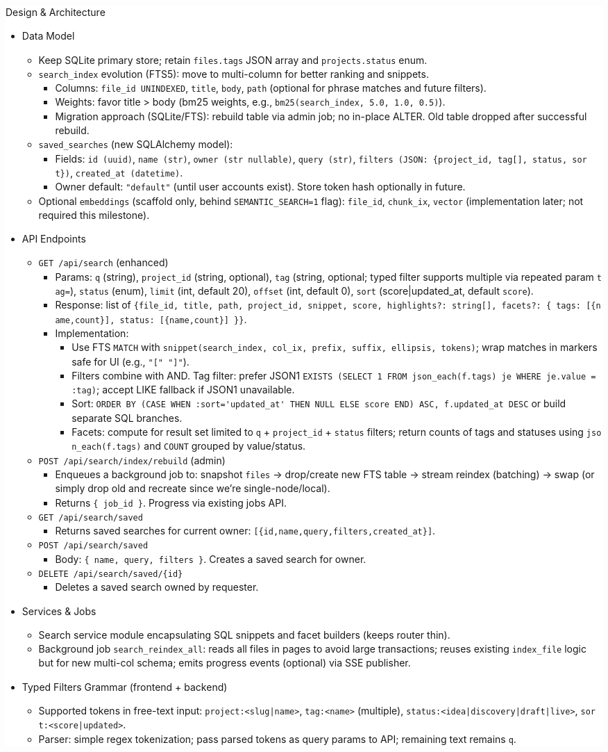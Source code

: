 Design & Architecture

- Data Model
  - Keep SQLite primary store; retain `files.tags` JSON array and `projects.status` enum.
  - `search_index` evolution (FTS5): move to multi-column for better ranking and snippets.
    - Columns: `file_id UNINDEXED`, `title`, `body`, `path` (optional for phrase matches and future filters).
    - Weights: favor title > body (bm25 weights, e.g., `bm25(search_index, 5.0, 1.0, 0.5)`).
    - Migration approach (SQLite/FTS): rebuild table via admin job; no in-place ALTER. Old table dropped after successful rebuild.
  - `saved_searches` (new SQLAlchemy model):
    - Fields: `id (uuid)`, `name (str)`, `owner (str nullable)`, `query (str)`, `filters (JSON: {project_id, tag[], status, sort})`, `created_at (datetime)`.
    - Owner default: `"default"` (until user accounts exist). Store token hash optionally in future.
  - Optional `embeddings` (scaffold only, behind `SEMANTIC_SEARCH=1` flag): `file_id`, `chunk_ix`, `vector` (implementation later; not required this milestone).

- API Endpoints
  - `GET /api/search` (enhanced)
    - Params: `q` (string), `project_id` (string, optional), `tag` (string, optional; typed filter supports multiple via repeated param `tag=`), `status` (enum), `limit` (int, default 20), `offset` (int, default 0), `sort` (score|updated_at, default `score`).
    - Response: list of `{file_id, title, path, project_id, snippet, score, highlights?: string[], facets?: { tags: [{name,count}], status: [{name,count}] }}`.
    - Implementation:
      - Use FTS `MATCH` with `snippet(search_index, col_ix, prefix, suffix, ellipsis, tokens)`; wrap matches in markers safe for UI (e.g., `"[" "]"`).
      - Filters combine with AND. Tag filter: prefer JSON1 `EXISTS (SELECT 1 FROM json_each(f.tags) je WHERE je.value = :tag)`; accept LIKE fallback if JSON1 unavailable.
      - Sort: `ORDER BY (CASE WHEN :sort='updated_at' THEN NULL ELSE score END) ASC, f.updated_at DESC` or build separate SQL branches.
      - Facets: compute for result set limited to `q` + `project_id` + `status` filters; return counts of tags and statuses using `json_each(f.tags)` and `COUNT` grouped by value/status.
  - `POST /api/search/index/rebuild` (admin)
    - Enqueues a background job to: snapshot `files` → drop/create new FTS table → stream reindex (batching) → swap (or simply drop old and recreate since we’re single-node/local).
    - Returns `{ job_id }`. Progress via existing jobs API.
  - `GET /api/search/saved`
    - Returns saved searches for current owner: `[{id,name,query,filters,created_at}]`.
  - `POST /api/search/saved`
    - Body: `{ name, query, filters }`. Creates a saved search for owner.
  - `DELETE /api/search/saved/{id}`
    - Deletes a saved search owned by requester.

- Services & Jobs
  - Search service module encapsulating SQL snippets and facet builders (keeps router thin).
  - Background job `search_reindex_all`: reads all files in pages to avoid large transactions; reuses existing `index_file` logic but for new multi-col schema; emits progress events (optional) via SSE publisher.

- Typed Filters Grammar (frontend + backend)
  - Supported tokens in free-text input: `project:<slug|name>`, `tag:<name>` (multiple), `status:<idea|discovery|draft|live>`, `sort:<score|updated>`.
  - Parser: simple regex tokenization; pass parsed tokens as query params to API; remaining text remains `q`.
